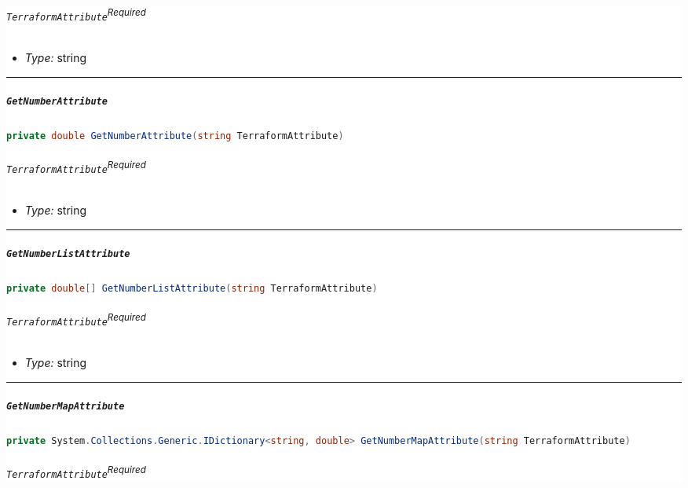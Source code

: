 ###### `TerraformAttribute`<sup>Required</sup> <a name="TerraformAttribute" id="@cdktf/provider-cloudflare.dataCloudflareAddressMaps.DataCloudflareAddressMapsResultOutputReference.getListAttribute.parameter.terraformAttribute"></a>

- *Type:* string

---

##### `GetNumberAttribute` <a name="GetNumberAttribute" id="@cdktf/provider-cloudflare.dataCloudflareAddressMaps.DataCloudflareAddressMapsResultOutputReference.getNumberAttribute"></a>

```csharp
private double GetNumberAttribute(string TerraformAttribute)
```

###### `TerraformAttribute`<sup>Required</sup> <a name="TerraformAttribute" id="@cdktf/provider-cloudflare.dataCloudflareAddressMaps.DataCloudflareAddressMapsResultOutputReference.getNumberAttribute.parameter.terraformAttribute"></a>

- *Type:* string

---

##### `GetNumberListAttribute` <a name="GetNumberListAttribute" id="@cdktf/provider-cloudflare.dataCloudflareAddressMaps.DataCloudflareAddressMapsResultOutputReference.getNumberListAttribute"></a>

```csharp
private double[] GetNumberListAttribute(string TerraformAttribute)
```

###### `TerraformAttribute`<sup>Required</sup> <a name="TerraformAttribute" id="@cdktf/provider-cloudflare.dataCloudflareAddressMaps.DataCloudflareAddressMapsResultOutputReference.getNumberListAttribute.parameter.terraformAttribute"></a>

- *Type:* string

---

##### `GetNumberMapAttribute` <a name="GetNumberMapAttribute" id="@cdktf/provider-cloudflare.dataCloudflareAddressMaps.DataCloudflareAddressMapsResultOutputReference.getNumberMapAttribute"></a>

```csharp
private System.Collections.Generic.IDictionary<string, double> GetNumberMapAttribute(string TerraformAttribute)
```

###### `TerraformAttribute`<sup>Required</sup> <a name="TerraformAttribute" id="@cdktf/provider-cloudflare.dataCloudflareAddressMaps.DataCloudflareAddressMapsResultOutputReference.getNumberMapAttribute.parameter.terraformAttribute"></a>
